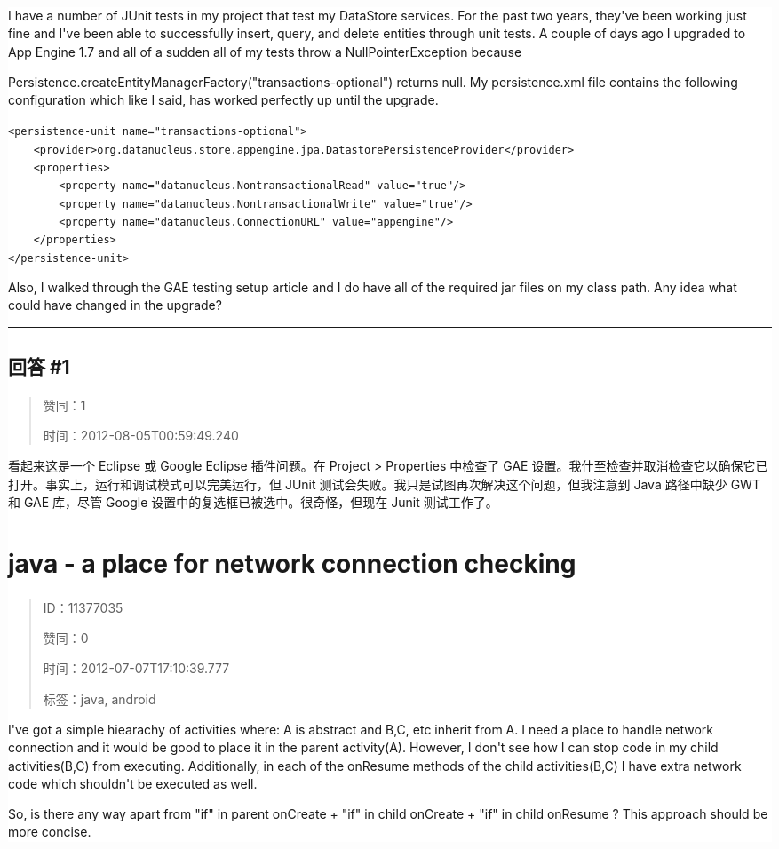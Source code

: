 I have a number of JUnit tests in my project that test my DataStore services. For the past two years, they've been working just fine and I've been able to successfully insert, query, and delete entities through unit tests. A couple of days ago I upgraded to App Engine 1.7 and all of a sudden all of my tests throw a NullPointerException because

Persistence.createEntityManagerFactory("transactions-optional") returns null. My persistence.xml file contains the following configuration which like I said, has worked perfectly up until the upgrade.

```
<persistence-unit name="transactions-optional">
    <provider>org.datanucleus.store.appengine.jpa.DatastorePersistenceProvider</provider> 
    <properties> 
        <property name="datanucleus.NontransactionalRead" value="true"/> 
        <property name="datanucleus.NontransactionalWrite" value="true"/> 
        <property name="datanucleus.ConnectionURL" value="appengine"/> 
    </properties> 
</persistence-unit> 
```

Also, I walked through the GAE testing setup article and I do have all of the required jar files on my class path. Any idea what could have changed in the upgrade?

* * *

## 回答 #1

> 赞同：1
> 
> 时间：2012-08-05T00:59:49.240

看起来这是一个 Eclipse 或 Google Eclipse 插件问题。在 Project > Properties 中检查了 GAE 设置。我什至检查并取消检查它以确保它已打开。事实上，运行和调试模式可以完美运行，但 JUnit 测试会失败。我只是试图再次解决这个问题，但我注意到 Java 路径中缺少 GWT 和 GAE 库，尽管 Google 设置中的复选框已被选中。很奇怪，但现在 Junit 测试工作了。

# java - a place for network connection checking

> ID：11377035
> 
> 赞同：0
> 
> 时间：2012-07-07T17:10:39.777
> 
> 标签：java, android

I've got a simple hiearachy of activities where: A is abstract and B,C, etc inherit from A. I need a place to handle network connection and it would be good to place it in the parent activity(A). However, I don't see how I can stop code in my child activities(B,C) from executing. Additionally, in each of the onResume methods of the child activities(B,C) I have extra network code which shouldn't be executed as well.

So, is there any way apart from "if" in parent onCreate + "if" in child onCreate + "if" in child onResume ? This approach should be more concise.
